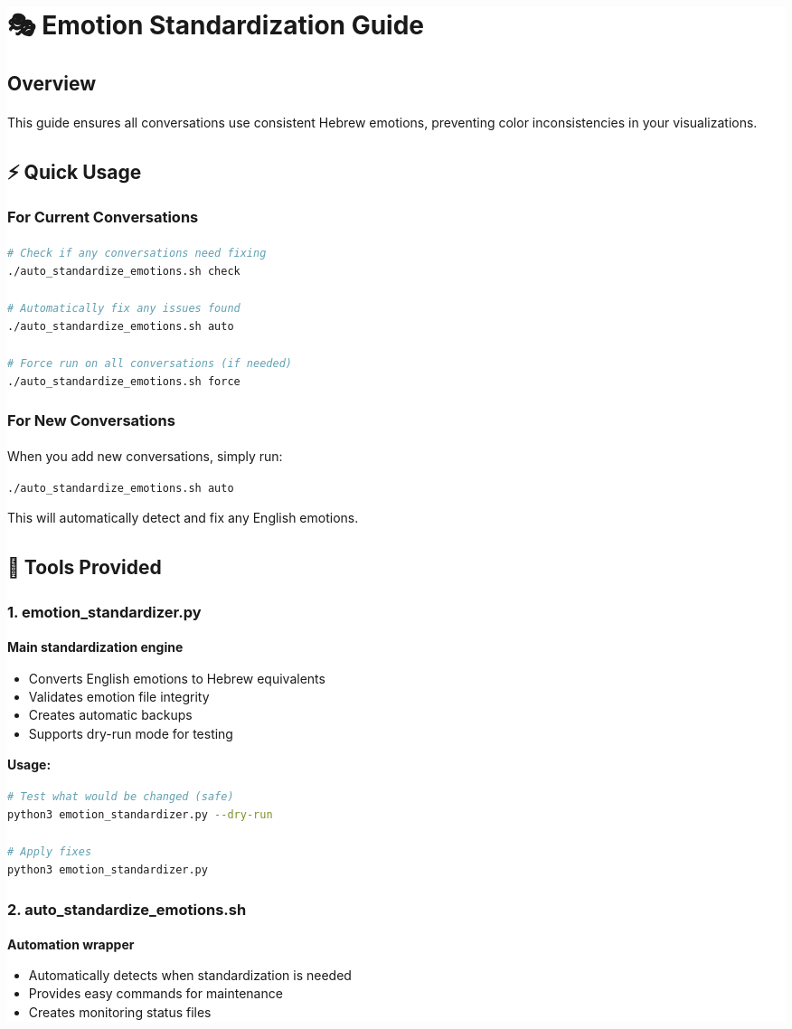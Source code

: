 # 🎭 Emotion Standardization Guide

## Overview
This guide ensures all conversations use consistent Hebrew emotions, preventing color inconsistencies in your visualizations.

## ⚡ Quick Usage

### For Current Conversations
```bash
# Check if any conversations need fixing
./auto_standardize_emotions.sh check

# Automatically fix any issues found
./auto_standardize_emotions.sh auto

# Force run on all conversations (if needed)
./auto_standardize_emotions.sh force
```

### For New Conversations
When you add new conversations, simply run:
```bash
./auto_standardize_emotions.sh auto
```

This will automatically detect and fix any English emotions.

## 🔧 Tools Provided

### 1. emotion_standardizer.py
**Main standardization engine**
- Converts English emotions to Hebrew equivalents
- Validates emotion file integrity  
- Creates automatic backups
- Supports dry-run mode for testing

**Usage:**
```bash
# Test what would be changed (safe)
python3 emotion_standardizer.py --dry-run

# Apply fixes
python3 emotion_standardizer.py
```

### 2. auto_standardize_emotions.sh
**Automation wrapper**
- Automatically detects when standardization is needed
- Provides easy commands for maintenance
- Creates monitoring status files
